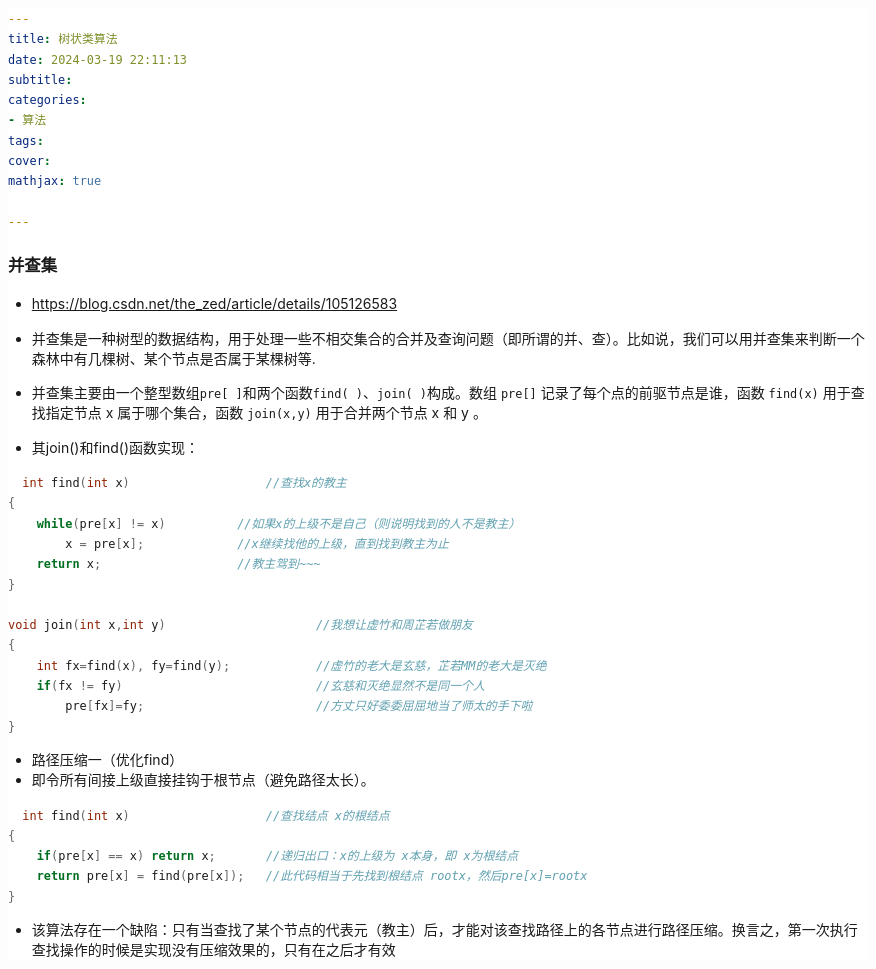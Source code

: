 ```yaml
---
title: 树状类算法
date: 2024-03-19 22:11:13
subtitle:
categories:
- 算法
tags:
cover:
mathjax: true

---
```


### 并查集

* https://blog.csdn.net/the_zed/article/details/105126583

* 并查集是一种树型的数据结构，用于处理一些不相交集合的合并及查询问题（即所谓的并、查）。比如说，我们可以用并查集来判断一个森林中有几棵树、某个节点是否属于某棵树等.

* 并查集主要由一个整型数组`pre[ ]`和两个函数`find( )`、`join( )`构成。数组 `pre[]` 记录了每个点的前驱节点是谁，函数 `find(x)` 用于查找指定节点 x 属于哪个集合，函数 `join(x,y)` 用于合并两个节点 x 和 y 。

* 其join()和find()函数实现：

```c++
  int find(int x)					//查找x的教主
{
	while(pre[x] != x)			//如果x的上级不是自己（则说明找到的人不是教主）
		x = pre[x];				//x继续找他的上级，直到找到教主为止
	return x;					//教主驾到~~~
}

void join(int x,int y)                     //我想让虚竹和周芷若做朋友
{
    int fx=find(x), fy=find(y);            //虚竹的老大是玄慈，芷若MM的老大是灭绝
    if(fx != fy)                           //玄慈和灭绝显然不是同一个人
        pre[fx]=fy;                        //方丈只好委委屈屈地当了师太的手下啦
}
```



* 路径压缩一（优化find）
* 即令所有间接上级直接挂钩于根节点（避免路径太长）。

```c++
  int find(int x)     				//查找结点 x的根结点 
{
    if(pre[x] == x) return x;		//递归出口：x的上级为 x本身，即 x为根结点        
    return pre[x] = find(pre[x]);	//此代码相当于先找到根结点 rootx，然后pre[x]=rootx 
}

```

* 该算法存在一个缺陷：只有当查找了某个节点的代表元（教主）后，才能对该查找路径上的各节点进行路径压缩。换言之，第一次执行查找操作的时候是实现没有压缩效果的，只有在之后才有效
